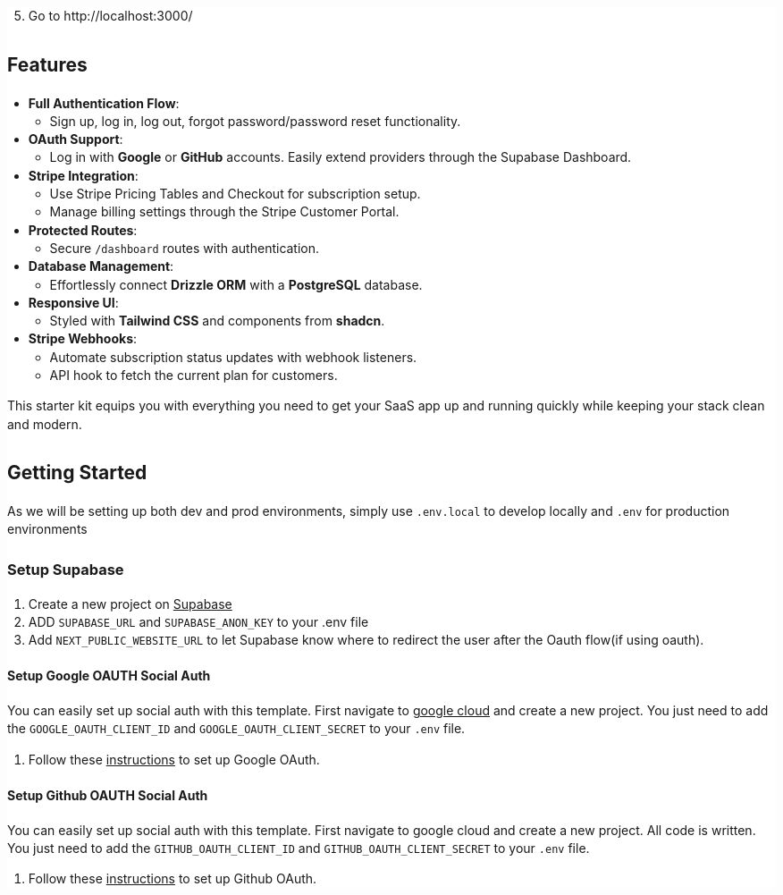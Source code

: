 5. Go to http://localhost:3000/ 

## Features  

- **Full Authentication Flow**:  
  - Sign up, log in, log out, forgot password/password reset functionality.  
- **OAuth Support**:  
  - Log in with **Google** or **GitHub** accounts. Easily extend providers through the Supabase Dashboard. 
- **Stripe Integration**:  
  - Use Stripe Pricing Tables and Checkout for subscription setup.  
  - Manage billing settings through the Stripe Customer Portal.  
- **Protected Routes**:  
  - Secure `/dashboard` routes with authentication.  
- **Database Management**:  
  - Effortlessly connect **Drizzle ORM** with a **PostgreSQL** database.  
- **Responsive UI**:  
  - Styled with **Tailwind CSS** and components from **shadcn**.  
- **Stripe Webhooks**:  
  - Automate subscription status updates with webhook listeners.  
  - API hook to fetch the current plan for customers.  

This starter kit equips you with everything you need to get your SaaS app up and running quickly while keeping your stack clean and modern.


## Getting Started

As we will be setting up both dev and prod environments, simply use `.env.local` to develop locally and `.env` for production environments

### Setup Supabase
1. Create a new project on [Supabase](https://app.supabase.com/)
2. ADD `SUPABASE_URL` and `SUPABASE_ANON_KEY` to your .env file
3. Add `NEXT_PUBLIC_WEBSITE_URL` to let Supabase know where to redirect the user after the Oauth flow(if using oauth).

#### Setup Google OAUTH Social Auth
You can easily set up social auth with this template. First navigate to [google cloud](https://console.cloud.google.com) and create a new project. You just need to add the `GOOGLE_OAUTH_CLIENT_ID` and `GOOGLE_OAUTH_CLIENT_SECRET` to your `.env` file.

1. Follow these [instructions](https://supabase.com/docs/guides/auth/social-login/auth-google?queryGroups=environment&environment=server) to set up Google OAuth.

#### Setup Github OAUTH Social Auth
You can easily set up social auth with this template. First navigate to google cloud and create a new project. All code is written. You just need to add the `GITHUB_OAUTH_CLIENT_ID` and `GITHUB_OAUTH_CLIENT_SECRET` to your `.env` file.

1. Follow these [instructions](https://supabase.com/docs/guides/auth/social-login/auth-github?queryGroups=environment&environment=server) to set up Github OAuth.
